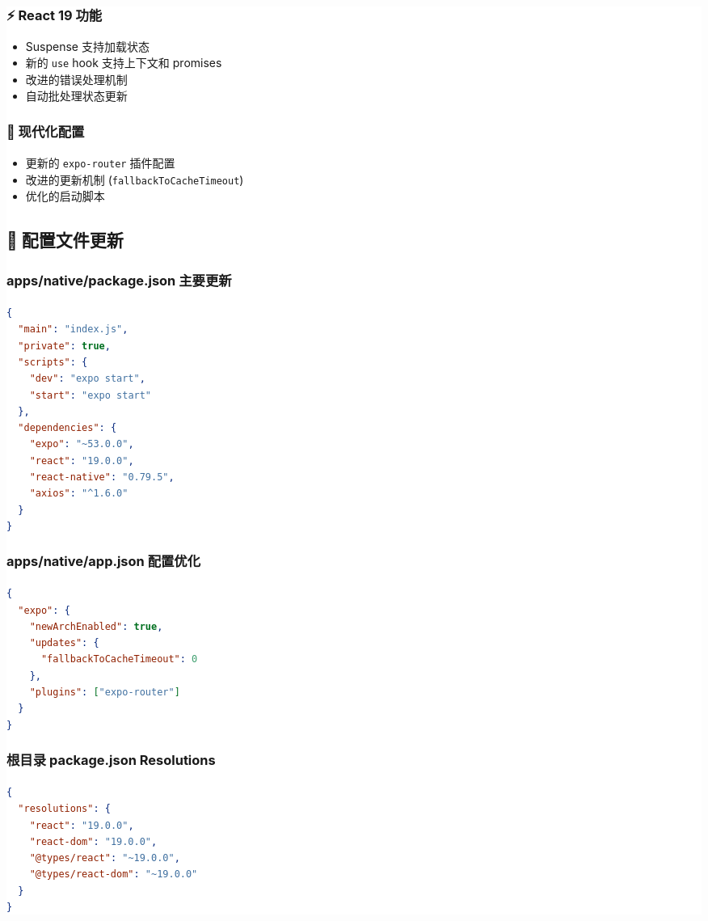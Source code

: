 ### **⚡ React 19 功能**
- Suspense 支持加载状态
- 新的 `use` hook 支持上下文和 promises
- 改进的错误处理机制
- 自动批处理状态更新

### **📱 现代化配置**
- 更新的 `expo-router` 插件配置
- 改进的更新机制 (`fallbackToCacheTimeout`)
- 优化的启动脚本

## 📁 配置文件更新

### **apps/native/package.json** 主要更新
```json
{
  "main": "index.js",
  "private": true,
  "scripts": {
    "dev": "expo start",
    "start": "expo start"
  },
  "dependencies": {
    "expo": "~53.0.0",
    "react": "19.0.0",
    "react-native": "0.79.5",
    "axios": "^1.6.0"
  }
}
```

### **apps/native/app.json** 配置优化
```json
{
  "expo": {
    "newArchEnabled": true,
    "updates": {
      "fallbackToCacheTimeout": 0
    },
    "plugins": ["expo-router"]
  }
}
```

### **根目录 package.json** Resolutions
```json
{
  "resolutions": {
    "react": "19.0.0",
    "react-dom": "19.0.0",
    "@types/react": "~19.0.0",
    "@types/react-dom": "~19.0.0"
  }
}
```
